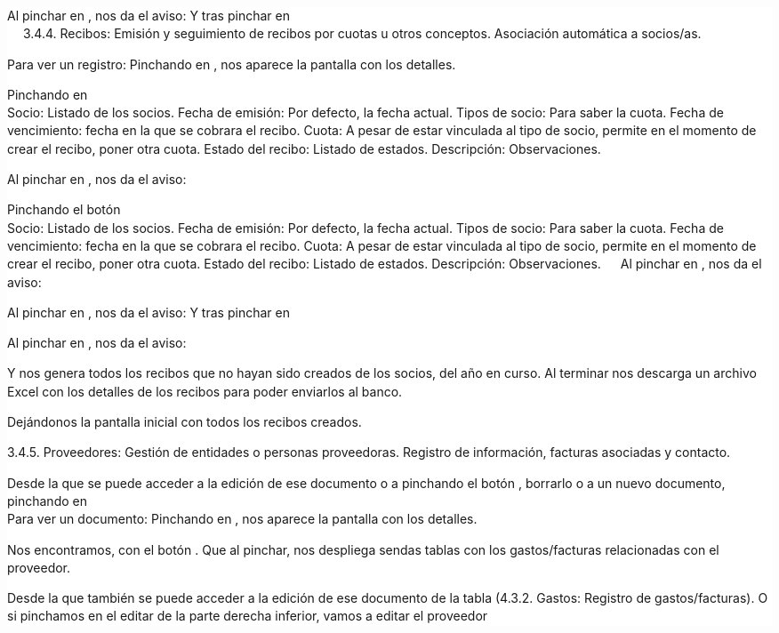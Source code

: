 Al pinchar en  , nos da el aviso:
Y tras pinchar en  
   
3.4.4.	Recibos: Emisión y seguimiento de recibos por cuotas u otros conceptos. Asociación automática a socios/as.
 
Para ver un registro: Pinchando en  , nos aparece la pantalla con los detalles. 
 
Pinchando en  
Socio: Listado de los socios.
Fecha de emisión: Por defecto, la fecha actual.
Tipos de socio: Para saber la cuota.
Fecha de vencimiento: fecha en la que se cobrara el recibo.
Cuota: A pesar de  estar vinculada al tipo de socio, permite en el momento de crear el recibo, poner otra cuota.
Estado del recibo: Listado de estados.
Descripción: Observaciones.

Al pinchar en  , nos da el aviso:
   

 
Pinchando el botón  
Socio: Listado de los socios.
Fecha de emisión: Por defecto, la fecha actual.
Tipos de socio: Para saber la cuota.
Fecha de vencimiento: fecha en la que se cobrara el recibo.
Cuota: A pesar de  estar vinculada al tipo de socio, permite en el momento de crear el recibo, poner otra cuota.
Estado del recibo: Listado de estados.
Descripción: Observaciones.
 
Al pinchar en  , nos da el aviso:
 
Al pinchar en  , nos da el aviso:
Y tras pinchar en  
  
Al pinchar en  , nos da el aviso:
 
Y nos genera todos los recibos que no hayan sido creados de los socios, del año en curso. Al terminar nos descarga un archivo Excel con los detalles de los recibos para poder enviarlos al banco.

 
Dejándonos la pantalla inicial con todos los recibos creados.

3.4.5.	Proveedores: Gestión de entidades o personas proveedoras. Registro de información, facturas asociadas y contacto.
 
Desde la que se puede acceder a la edición de ese documento   o a pinchando el botón  , borrarlo o a un nuevo documento, pinchando en  
Para ver un documento: Pinchando en  , nos aparece la pantalla con los detalles. 
 
Nos encontramos, con el botón  . Que al pinchar, nos despliega sendas tablas con los gastos/facturas relacionadas con el proveedor.
 
Desde la que también se puede acceder a la edición de ese documento   de la tabla (4.3.2. Gastos: Registro de gastos/facturas).
O si pinchamos en el editar  de la parte derecha inferior, vamos a editar el proveedor
 